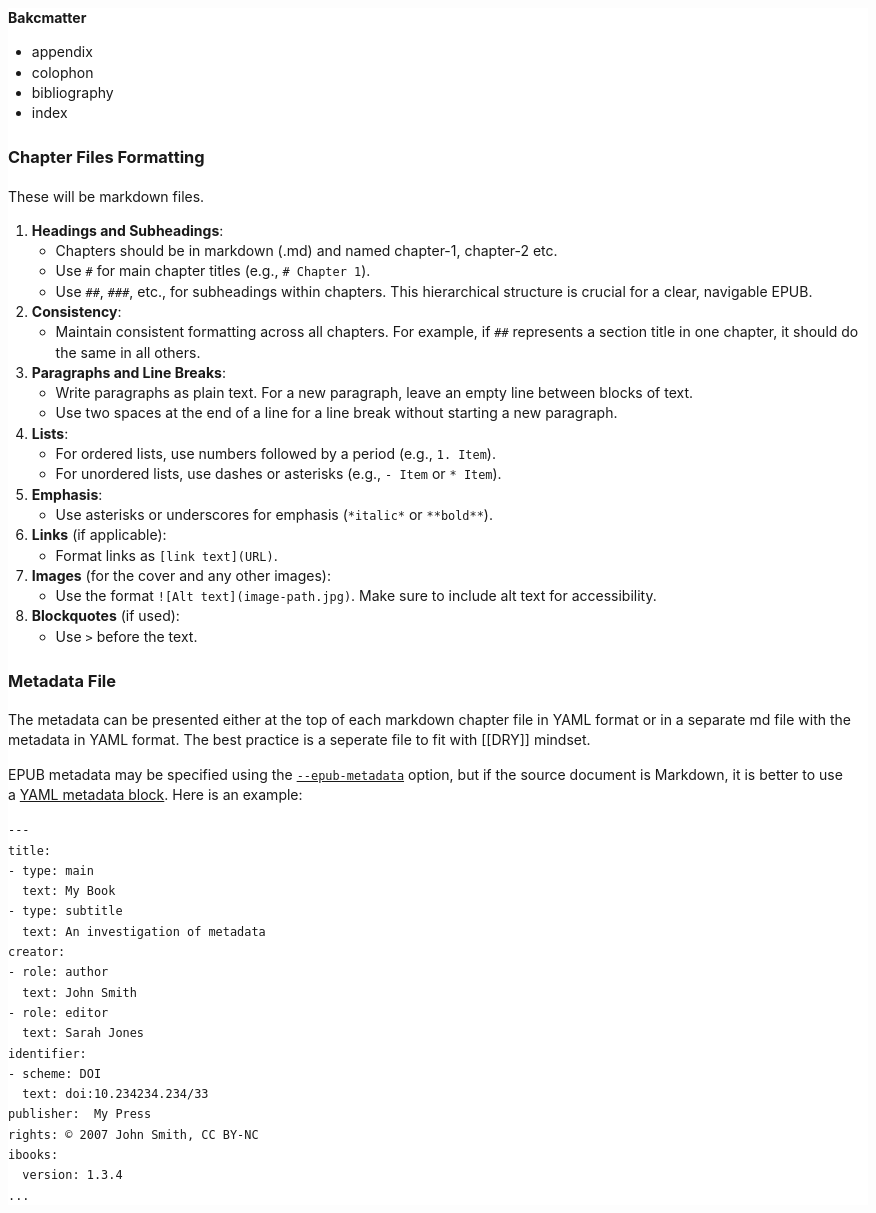 **Bakcmatter**
- appendix
- colophon
- bibliography
- index
### Chapter Files Formatting

These will be markdown files.

1. **Headings and Subheadings**:
    - Chapters should be in markdown (.md) and named chapter-1, chapter-2 etc.
    - Use `#` for main chapter titles (e.g., `# Chapter 1`).
    - Use `##`, `###`, etc., for subheadings within chapters. This hierarchical structure is crucial for a clear, navigable EPUB.
2. **Consistency**:
    - Maintain consistent formatting across all chapters. For example, if `##` represents a section title in one chapter, it should do the same in all others.
3. **Paragraphs and Line Breaks**:
    - Write paragraphs as plain text. For a new paragraph, leave an empty line between blocks of text.
    - Use two spaces at the end of a line for a line break without starting a new paragraph.
4. **Lists**:
    - For ordered lists, use numbers followed by a period (e.g., `1. Item`).
    - For unordered lists, use dashes or asterisks (e.g., `- Item` or `* Item`).
5. **Emphasis**:
    - Use asterisks or underscores for emphasis (`*italic*` or `**bold**`).
6. **Links** (if applicable):
    - Format links as `[link text](URL)`.
7. **Images** (for the cover and any other images):
    - Use the format `![Alt text](image-path.jpg)`. Make sure to include alt text for accessibility.
8. **Blockquotes** (if used):
    - Use `>` before the text.

### Metadata File
The metadata can be presented either at the top of each markdown chapter file in YAML format or in a separate md file with the metadata in YAML format. The best practice is a seperate file to fit with [[DRY]] mindset.

EPUB metadata may be specified using the [`--epub-metadata`](https://pandoc.org/MANUAL.html#option--epub-metadata) option, but if the source document is Markdown, it is better to use a [YAML metadata block](https://pandoc.org/MANUAL.html#extension-yaml_metadata_block). Here is an example:

```
---
title:
- type: main
  text: My Book
- type: subtitle
  text: An investigation of metadata
creator:
- role: author
  text: John Smith
- role: editor
  text: Sarah Jones
identifier:
- scheme: DOI
  text: doi:10.234234.234/33
publisher:  My Press
rights: © 2007 John Smith, CC BY-NC
ibooks:
  version: 1.3.4
...
```
